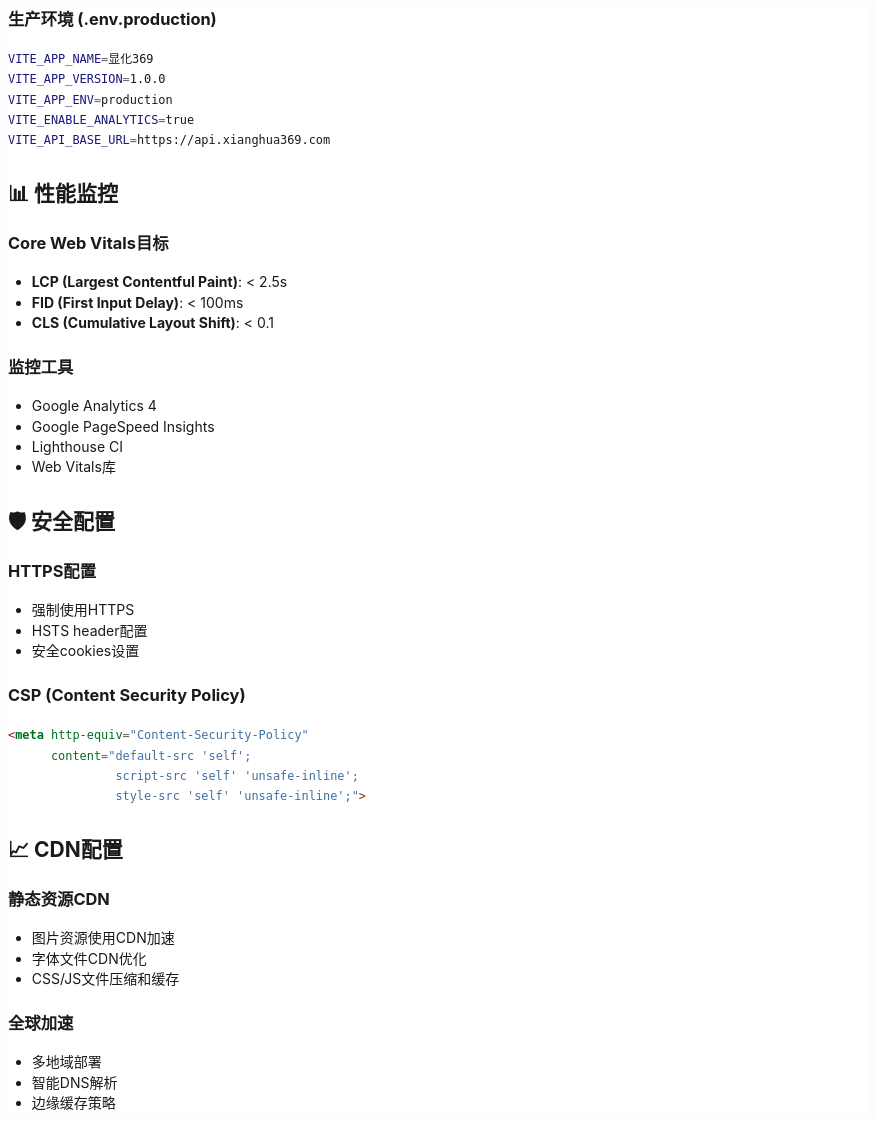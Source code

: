 ### 生产环境 (.env.production)
```bash
VITE_APP_NAME=显化369
VITE_APP_VERSION=1.0.0
VITE_APP_ENV=production
VITE_ENABLE_ANALYTICS=true
VITE_API_BASE_URL=https://api.xianghua369.com
```

## 📊 性能监控

### Core Web Vitals目标
- **LCP (Largest Contentful Paint)**: < 2.5s
- **FID (First Input Delay)**: < 100ms
- **CLS (Cumulative Layout Shift)**: < 0.1

### 监控工具
- Google Analytics 4
- Google PageSpeed Insights
- Lighthouse CI
- Web Vitals库

## 🛡️ 安全配置

### HTTPS配置
- 强制使用HTTPS
- HSTS header配置
- 安全cookies设置

### CSP (Content Security Policy)
```html
<meta http-equiv="Content-Security-Policy" 
      content="default-src 'self'; 
               script-src 'self' 'unsafe-inline'; 
               style-src 'self' 'unsafe-inline';">
```

## 📈 CDN配置

### 静态资源CDN
- 图片资源使用CDN加速
- 字体文件CDN优化
- CSS/JS文件压缩和缓存

### 全球加速
- 多地域部署
- 智能DNS解析
- 边缘缓存策略
